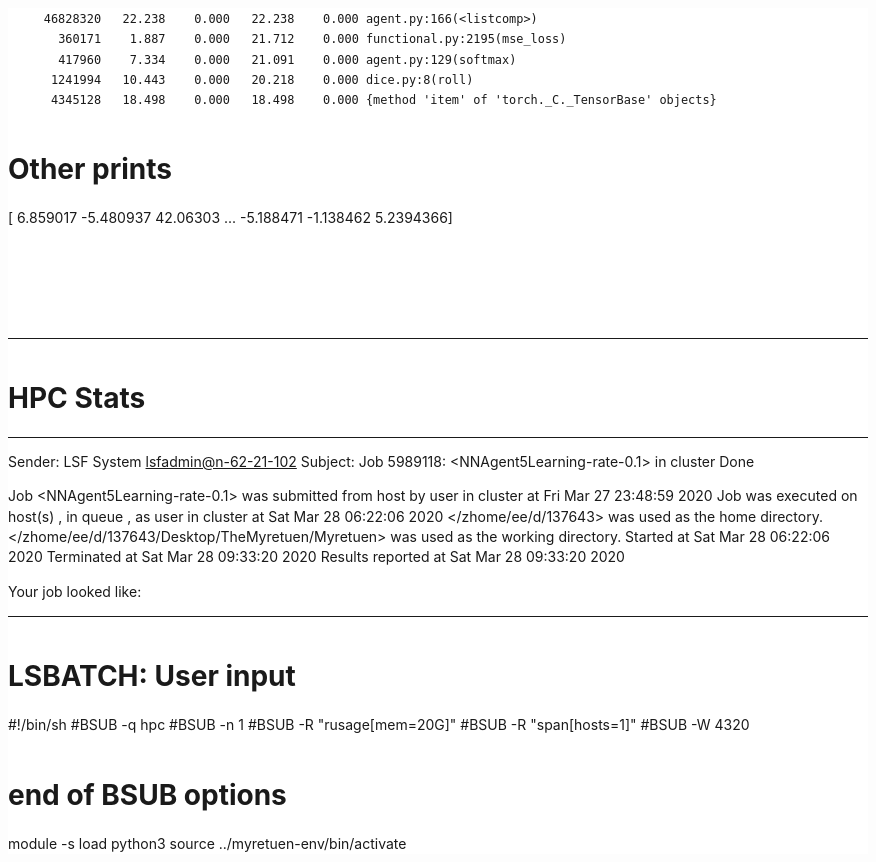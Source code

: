          46828320   22.238    0.000   22.238    0.000 agent.py:166(<listcomp>)
           360171    1.887    0.000   21.712    0.000 functional.py:2195(mse_loss)
           417960    7.334    0.000   21.091    0.000 agent.py:129(softmax)
          1241994   10.443    0.000   20.218    0.000 dice.py:8(roll)
          4345128   18.498    0.000   18.498    0.000 {method 'item' of 'torch._C._TensorBase' objects}


# Other prints

[ 6.859017  -5.480937  42.06303   ... -5.188471  -1.138462   5.2394366]

 <br /> 
 <br /> 
 <br /> 
 <br />

---------------------------------------------------------------------------------------------------------------------

# HPC Stats


------------------------------------------------------------
Sender: LSF System <lsfadmin@n-62-21-102>
Subject: Job 5989118: <NNAgent5Learning-rate-0.1> in cluster <dcc> Done

Job <NNAgent5Learning-rate-0.1> was submitted from host <n-62-30-3> by user <s183905> in cluster <dcc> at Fri Mar 27 23:48:59 2020
Job was executed on host(s) <n-62-21-102>, in queue <hpc>, as user <s183905> in cluster <dcc> at Sat Mar 28 06:22:06 2020
</zhome/ee/d/137643> was used as the home directory.
</zhome/ee/d/137643/Desktop/TheMyretuen/Myretuen> was used as the working directory.
Started at Sat Mar 28 06:22:06 2020
Terminated at Sat Mar 28 09:33:20 2020
Results reported at Sat Mar 28 09:33:20 2020

Your job looked like:

------------------------------------------------------------
# LSBATCH: User input
#!/bin/sh
#BSUB -q hpc
#BSUB -n 1
#BSUB -R "rusage[mem=20G]"
#BSUB -R "span[hosts=1]"
#BSUB -W 4320
# end of BSUB options

module -s load python3
source ../myretuen-env/bin/activate
